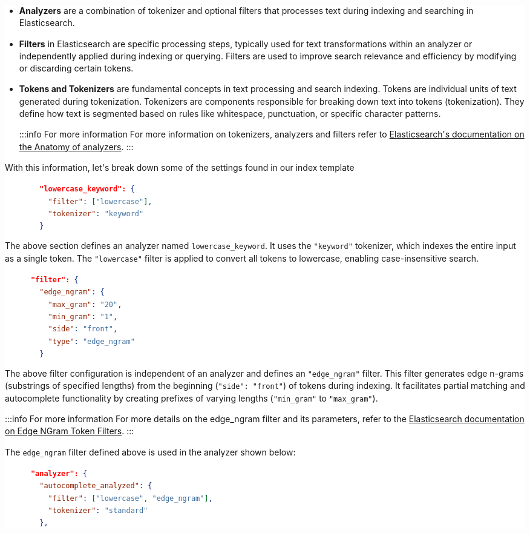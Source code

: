 - **Analyzers** are a combination of tokenizer and optional filters that processes text during indexing and searching in Elasticsearch.

- **Filters** in Elasticsearch are specific processing steps, typically used for text transformations within an analyzer or independently applied during indexing or querying. Filters are used to improve search relevance and efficiency by modifying or discarding certain tokens.

- **Tokens and Tokenizers** are fundamental concepts in text processing and search indexing. Tokens are individual units of text generated during tokenization. Tokenizers are components responsible for breaking down text into tokens (tokenization). They define how text is segmented based on rules like whitespace, punctuation, or specific character patterns. 

    :::info For more information
    For more information on tokenizers, analyzers and filters refer to [Elasticsearch's documentation on the Anatomy of analyzers](https://www.elastic.co/guide/en/elasticsearch/reference/7.17/analyzer-anatomy.html).
    :::

With this information, let's break down some of the settings found in our index template

```json
        "lowercase_keyword": {
          "filter": ["lowercase"],
          "tokenizer": "keyword"
        }
```

The above section defines an analyzer named `lowercase_keyword`. It uses the `"keyword"` tokenizer, which indexes the entire input as a single token. The `"lowercase"` filter is applied to convert all tokens to lowercase, enabling case-insensitive search.

```json
      "filter": {
        "edge_ngram": {
          "max_gram": "20",
          "min_gram": "1",
          "side": "front",
          "type": "edge_ngram"
        }
```

The above filter configuration is independent of an analyzer and defines an `"edge_ngram"` filter. This filter generates edge n-grams (substrings of specified lengths) from the beginning (`"side": "front"`) of tokens during indexing. It facilitates partial matching and autocomplete functionality by creating prefixes of varying lengths (`"min_gram"` to `"max_gram"`).

:::info For more information
For more details on the edge_ngram filter and its parameters, refer to the [Elasticsearch documentation on Edge NGram Token Filters](https://www.elastic.co/guide/en/elasticsearch/reference/7.17/analysis-ngram-tokenizer.html).
:::

The `edge_ngram` filter defined above is used in the analyzer shown below:

```JSON
      "analyzer": {
        "autocomplete_analyzed": {
          "filter": ["lowercase", "edge_ngram"],
          "tokenizer": "standard"
        },
```
